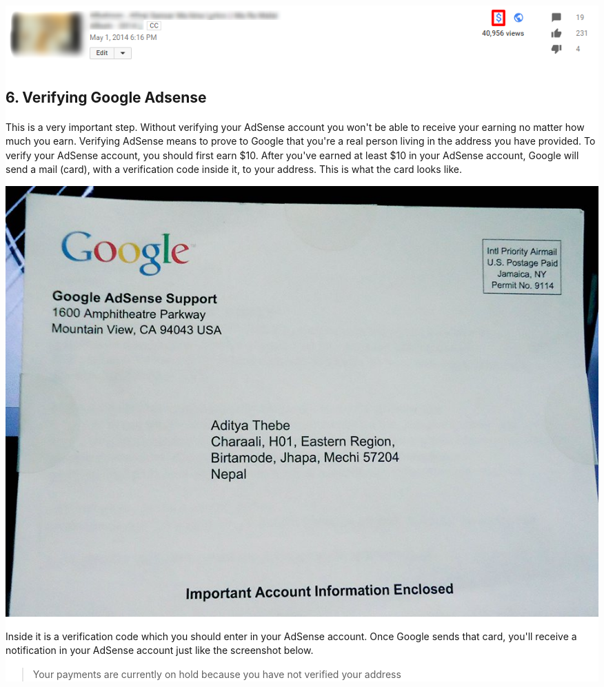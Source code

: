 ![](/assets/images/uploads/2015/09/enabling-monetization-on-YouTube.png)

## 6. Verifying Google Adsense

This is a very important step. Without verifying your AdSense account you won't be able to receive your earning no matter how much you earn. Verifying AdSense means to prove to Google that you're a real person living in the address you have provided. To verify your AdSense account, you should first earn $10. After you've earned at least $10 in your AdSense account, Google will send a mail (card), with a verification code inside it, to your address. This is what the card looks like.

![](/assets/images/uploads/2015/09/google_card_aditya_thebe.jpg)

Inside it is a verification code which you should enter in your AdSense account. Once Google sends that card, you'll receive a notification in your AdSense account just like the screenshot below.

> Your payments are currently on hold because you have not verified your address
